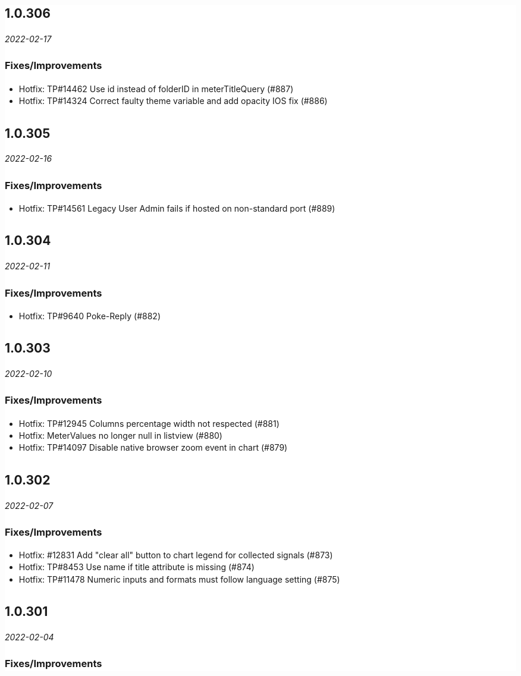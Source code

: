 ## 1.0.306

*2022-02-17*

### Fixes/Improvements

- Hotfix: TP#14462 Use id instead of folderID in meterTitleQuery (#887)
- Hotfix: TP#14324 Correct faulty theme variable and add opacity IOS fix (#886)

## 1.0.305

*2022-02-16*

### Fixes/Improvements

- Hotfix: TP#14561 Legacy User Admin fails if hosted on non-standard port (#889)

## 1.0.304

*2022-02-11*

### Fixes/Improvements

- Hotfix: TP#9640 Poke-Reply (#882)

## 1.0.303

*2022-02-10*

### Fixes/Improvements

- Hotfix: TP#12945 Columns percentage width not respected (#881)
- Hotfix: MeterValues no longer null in listview (#880)
- Hotfix: TP#14097 Disable native browser zoom event in chart (#879)

## 1.0.302

*2022-02-07*

### Fixes/Improvements

- Hotfix: #12831 Add "clear all" button to chart legend for collected signals (#873)
- Hotfix: TP#8453 Use name if title attribute is missing (#874)
- Hotfix: TP#11478 Numeric inputs and formats must follow language setting (#875)

## 1.0.301

*2022-02-04*

### Fixes/Improvements
